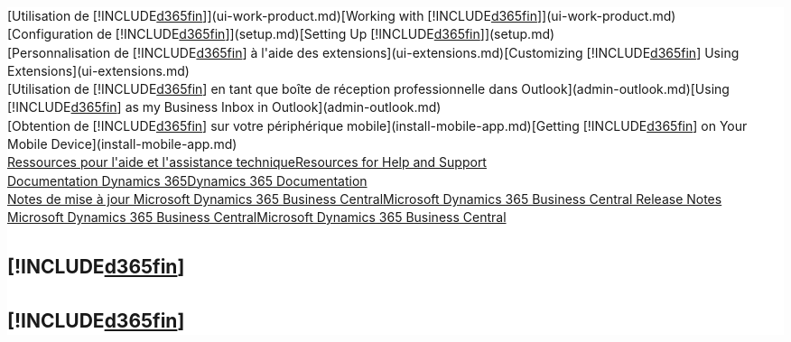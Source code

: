<span data-ttu-id="7ef6a-200">[Utilisation de [!INCLUDE[d365fin](includes/d365fin_md.md)]](ui-work-product.md)</span><span class="sxs-lookup"><span data-stu-id="7ef6a-200">[Working with [!INCLUDE[d365fin](includes/d365fin_md.md)]](ui-work-product.md)</span></span>  
<span data-ttu-id="7ef6a-201">[Configuration de [!INCLUDE[d365fin](includes/d365fin_md.md)]](setup.md)</span><span class="sxs-lookup"><span data-stu-id="7ef6a-201">[Setting Up [!INCLUDE[d365fin](includes/d365fin_md.md)]](setup.md)</span></span>  
<span data-ttu-id="7ef6a-202">[Personnalisation de [!INCLUDE[d365fin](includes/d365fin_md.md)] à l'aide des extensions](ui-extensions.md)</span><span class="sxs-lookup"><span data-stu-id="7ef6a-202">[Customizing [!INCLUDE[d365fin](includes/d365fin_md.md)] Using Extensions](ui-extensions.md)</span></span>  
<span data-ttu-id="7ef6a-203">[Utilisation de [!INCLUDE[d365fin](includes/d365fin_md.md)] en tant que boîte de réception professionnelle dans Outlook](admin-outlook.md)</span><span class="sxs-lookup"><span data-stu-id="7ef6a-203">[Using [!INCLUDE[d365fin](includes/d365fin_md.md)] as my Business Inbox in Outlook](admin-outlook.md)</span></span>  
<span data-ttu-id="7ef6a-204">[Obtention de [!INCLUDE[d365fin](includes/d365fin_md.md)] sur votre périphérique mobile](install-mobile-app.md)</span><span class="sxs-lookup"><span data-stu-id="7ef6a-204">[Getting [!INCLUDE[d365fin](includes/d365fin_md.md)] on Your Mobile Device](install-mobile-app.md)</span></span>  
[<span data-ttu-id="7ef6a-205">Ressources pour l'aide et l'assistance technique</span><span class="sxs-lookup"><span data-stu-id="7ef6a-205">Resources for Help and Support</span></span>](product-help-and-support.md)  
[<span data-ttu-id="7ef6a-206">Documentation Dynamics 365</span><span class="sxs-lookup"><span data-stu-id="7ef6a-206">Dynamics 365 Documentation</span></span>](https://docs.microsoft.com/en-us/dynamics365/)  
[<span data-ttu-id="7ef6a-207">Notes de mise à jour Microsoft Dynamics 365 Business Central</span><span class="sxs-lookup"><span data-stu-id="7ef6a-207">Microsoft Dynamics 365 Business Central Release Notes</span></span>](https://go.microsoft.com/fwlink/?linkid=2047422)  
[<span data-ttu-id="7ef6a-208">Microsoft Dynamics 365 Business Central</span><span class="sxs-lookup"><span data-stu-id="7ef6a-208">Microsoft Dynamics 365 Business Central</span></span>](https://go.microsoft.com/fwlink/?linkid=828707)  

## [!INCLUDE[d365fin](includes/free_trial_md.md)]
## [!INCLUDE[d365fin](includes/training_link_md.md)]  
